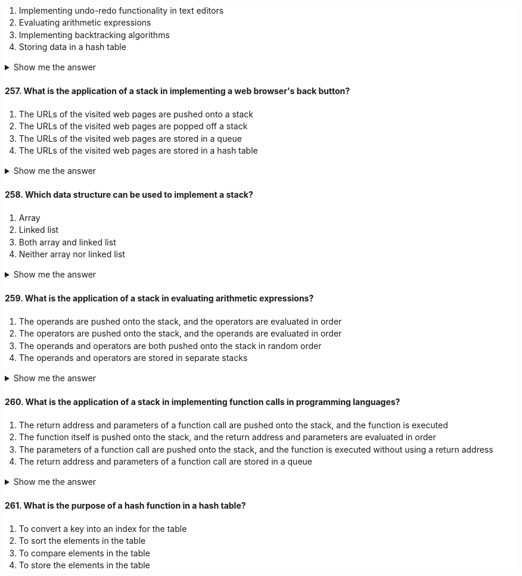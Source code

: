 1. Implementing undo-redo functionality in text editors
2. Evaluating arithmetic expressions
3. Implementing backtracking algorithms
4. Storing data in a hash table

<details><summary>Show me the answer</summary></details>

#### 257. What is the application of a stack in implementing a web browser's back button?

1. The URLs of the visited web pages are pushed onto a stack
2. The URLs of the visited web pages are popped off a stack
3. The URLs of the visited web pages are stored in a queue
4. The URLs of the visited web pages are stored in a hash table

<details><summary>Show me the answer</summary></details>

#### 258. Which data structure can be used to implement a stack?

1. Array
2. Linked list
3. Both array and linked list
4. Neither array nor linked list

<details><summary>Show me the answer</summary></details>

#### 259. What is the application of a stack in evaluating arithmetic expressions?

1. The operands are pushed onto the stack, and the operators are evaluated in order
2. The operators are pushed onto the stack, and the operands are evaluated in order
3. The operands and operators are both pushed onto the stack in random order
4. The operands and operators are stored in separate stacks

<details><summary>Show me the answer</summary></details>

#### 260. What is the application of a stack in implementing function calls in programming languages?

1. The return address and parameters of a function call are pushed onto the stack, and the function is executed
2. The function itself is pushed onto the stack, and the return address and parameters are evaluated in order
3. The parameters of a function call are pushed onto the stack, and the function is executed without using a return address
4. The return address and parameters of a function call are stored in a queue

<details><summary>Show me the answer</summary></details>

#### 261. What is the purpose of a hash function in a hash table?

1. To convert a key into an index for the table
2. To sort the elements in the table
3. To compare elements in the table
4. To store the elements in the table
